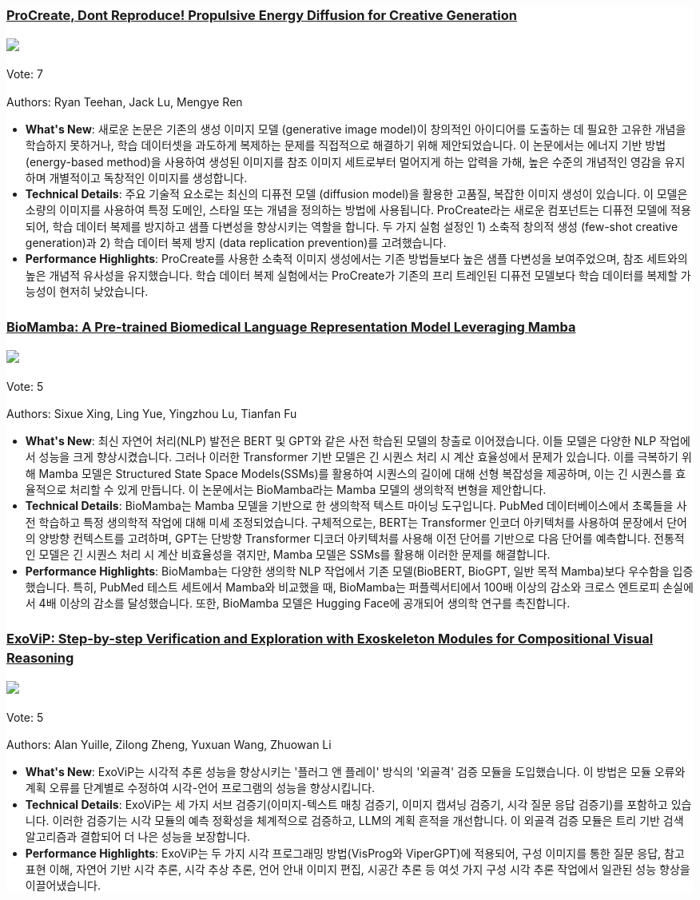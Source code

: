 ### [ProCreate, Dont Reproduce! Propulsive Energy Diffusion for Creative Generation](https://arxiv.org/abs/2408.02226)

![](https://cdn-thumbnails.huggingface.co/social-thumbnails/papers/2408.02226.png)

Vote: 7

Authors: Ryan Teehan, Jack Lu, Mengye Ren

- **What's New**: 새로운 논문은 기존의 생성 이미지 모델 (generative image model)이 창의적인 아이디어를 도출하는 데 필요한 고유한 개념을 학습하지 못하거나, 학습 데이터셋을 과도하게 복제하는 문제를 직접적으로 해결하기 위해 제안되었습니다. 이 논문에서는 에너지 기반 방법 (energy-based method)을 사용하여 생성된 이미지를 참조 이미지 세트로부터 멀어지게 하는 압력을 가해, 높은 수준의 개념적인 영감을 유지하며 개별적이고 독창적인 이미지를 생성합니다.
- **Technical Details**: 주요 기술적 요소로는 최신의 디퓨전 모델 (diffusion model)을 활용한 고품질, 복잡한 이미지 생성이 있습니다. 이 모델은 소량의 이미지를 사용하여 특정 도메인, 스타일 또는 개념을 정의하는 방법에 사용됩니다. ProCreate라는 새로운 컴포넌트는 디퓨전 모델에 적용되어, 학습 데이터 복제를 방지하고 샘플 다변성을 향상시키는 역할을 합니다. 두 가지 실험 설정인 1) 소축적 창의적 생성 (few-shot creative generation)과 2) 학습 데이터 복제 방지 (data replication prevention)를 고려했습니다.
- **Performance Highlights**: ProCreate를 사용한 소축적 이미지 생성에서는 기존 방법들보다 높은 샘플 다변성을 보여주었으며, 참조 세트와의 높은 개념적 유사성을 유지했습니다. 학습 데이터 복제 실험에서는 ProCreate가 기존의 프리 트레인된 디퓨전 모델보다 학습 데이터를 복제할 가능성이 현저히 낮았습니다.

### [BioMamba: A Pre-trained Biomedical Language Representation Model Leveraging Mamba](https://arxiv.org/abs/2408.02600)

![](https://cdn-thumbnails.huggingface.co/social-thumbnails/papers/2408.02600.png)

Vote: 5

Authors: Sixue Xing, Ling Yue, Yingzhou Lu, Tianfan Fu

- **What's New**: 최신 자연어 처리(NLP) 발전은 BERT 및 GPT와 같은 사전 학습된 모델의 창출로 이어졌습니다. 이들 모델은 다양한 NLP 작업에서 성능을 크게 향상시켰습니다. 그러나 이러한 Transformer 기반 모델은 긴 시퀀스 처리 시 계산 효율성에서 문제가 있습니다. 이를 극복하기 위해 Mamba 모델은 Structured State Space Models(SSMs)를 활용하여 시퀀스의 길이에 대해 선형 복잡성을 제공하며, 이는 긴 시퀀스를 효율적으로 처리할 수 있게 만듭니다. 이 논문에서는 BioMamba라는 Mamba 모델의 생의학적 변형을 제안합니다.
- **Technical Details**: BioMamba는 Mamba 모델을 기반으로 한 생의학적 텍스트 마이닝 도구입니다. PubMed 데이터베이스에서 초록들을 사전 학습하고 특정 생의학적 작업에 대해 미세 조정되었습니다. 구체적으로는, BERT는 Transformer 인코더 아키텍처를 사용하여 문장에서 단어의 양방향 컨텍스트를 고려하며, GPT는 단방향 Transformer 디코더 아키텍처를 사용해 이전 단어를 기반으로 다음 단어를 예측합니다. 전통적인 모델은 긴 시퀀스 처리 시 계산 비효율성을 겪지만, Mamba 모델은 SSMs를 활용해 이러한 문제를 해결합니다.
- **Performance Highlights**: BioMamba는 다양한 생의학 NLP 작업에서 기존 모델(BioBERT, BioGPT, 일반 목적 Mamba)보다 우수함을 입증했습니다. 특히, PubMed 테스트 세트에서 Mamba와 비교했을 때, BioMamba는 퍼플렉서티에서 100배 이상의 감소와 크로스 엔트로피 손실에서 4배 이상의 감소를 달성했습니다. 또한, BioMamba 모델은 Hugging Face에 공개되어 생의학 연구를 촉진합니다.

### [ExoViP: Step-by-step Verification and Exploration with Exoskeleton Modules for Compositional Visual Reasoning](https://arxiv.org/abs/2408.02210)

![](https://cdn-thumbnails.huggingface.co/social-thumbnails/papers/2408.02210.png)

Vote: 5

Authors: Alan Yuille, Zilong Zheng, Yuxuan Wang, Zhuowan Li

- **What's New**: ExoViP는 시각적 추론 성능을 향상시키는 '플러그 앤 플레이' 방식의 '외골격' 검증 모듈을 도입했습니다. 이 방법은 모듈 오류와 계획 오류를 단계별로 수정하여 시각-언어 프로그램의 성능을 향상시킵니다.
- **Technical Details**: ExoViP는 세 가지 서브 검증기(이미지-텍스트 매칭 검증기, 이미지 캡셔닝 검증기, 시각 질문 응답 검증기)를 포함하고 있습니다. 이러한 검증기는 시각 모듈의 예측 정확성을 체계적으로 검증하고, LLM의 계획 흔적을 개선합니다. 이 외골격 검증 모듈은 트리 기반 검색 알고리즘과 결합되어 더 나은 성능을 보장합니다.
- **Performance Highlights**: ExoViP는 두 가지 시각 프로그래밍 방법(VisProg와 ViperGPT)에 적용되어, 구성 이미지를 통한 질문 응답, 참고 표현 이해, 자연어 기반 시각 추론, 시각 추상 추론, 언어 안내 이미지 편집, 시공간 추론 등 여섯 가지 구성 시각 추론 작업에서 일관된 성능 향상을 이끌어냈습니다.
